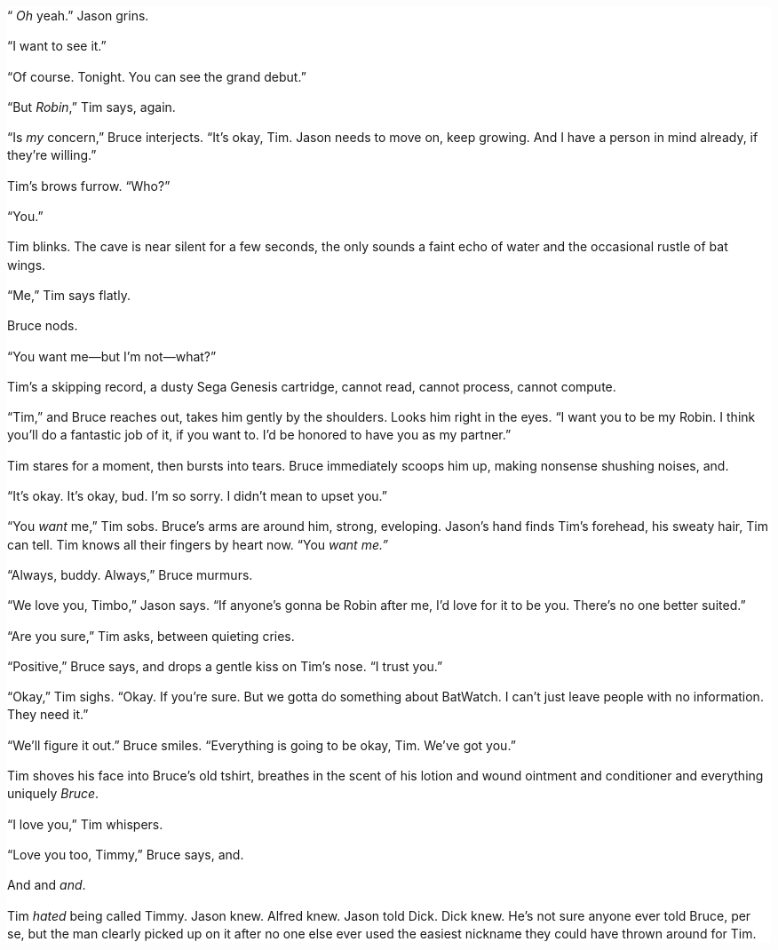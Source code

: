 “ _Oh_ yeah.” Jason grins.

“I want to see it.”

“Of course. Tonight. You can see the grand debut.”

“But _Robin_,” Tim says, again.

“Is _my_ concern,” Bruce interjects. “It’s okay, Tim. Jason needs to move on, keep growing. And I have a person in mind already, if they’re willing.”

Tim’s brows furrow. “Who?” 

“You.” 

Tim blinks. The cave is near silent for a few seconds, the only sounds a faint echo of water and the occasional rustle of bat wings. 

“Me,” Tim says flatly.

Bruce nods. 

“You want me—but I’m not—what?” 

Tim’s a skipping record, a dusty Sega Genesis cartridge, cannot read, cannot process, cannot compute. 

“Tim,” and Bruce reaches out, takes him gently by the shoulders. Looks him right in the eyes. “I want you to be my Robin. I think you’ll do a fantastic job of it, if you want to. I’d be honored to have you as my partner.”

Tim stares for a moment, then bursts into tears. Bruce immediately scoops him up, making nonsense shushing noises, and.

“It’s okay. It’s okay, bud. I’m so sorry. I didn’t mean to upset you.”

“You _want_ me,” Tim sobs. Bruce’s arms are around him, strong, eveloping. Jason’s hand finds Tim’s forehead, his sweaty hair, Tim can tell. Tim knows all their fingers by heart now. “You _want me.”_

“Always, buddy. Always,” Bruce murmurs. 

“We love you, Timbo,” Jason says. “If anyone’s gonna be Robin after me, I’d love for it to be you. There’s no one better suited.”

“Are you sure,” Tim asks, between quieting cries. 

“Positive,” Bruce says, and drops a gentle kiss on Tim’s nose. “I trust you.”

“Okay,” Tim sighs. “Okay. If you’re sure. But we gotta do something about BatWatch. I can’t just leave people with no information. They need it.”

“We’ll figure it out.” Bruce smiles. “Everything is going to be okay, Tim. We’ve got you.”

Tim shoves his face into Bruce’s old tshirt, breathes in the scent of his lotion and wound ointment and conditioner and everything uniquely _Bruce_.

“I love you,” Tim whispers.

“Love you too, Timmy,” Bruce says, and.

And and _and_.

Tim _hated_ being called Timmy. Jason knew. Alfred knew. Jason told Dick. Dick knew. He’s not sure anyone ever told Bruce, per se, but the man clearly picked up on it after no one else ever used the easiest nickname they could have thrown around for Tim. 
